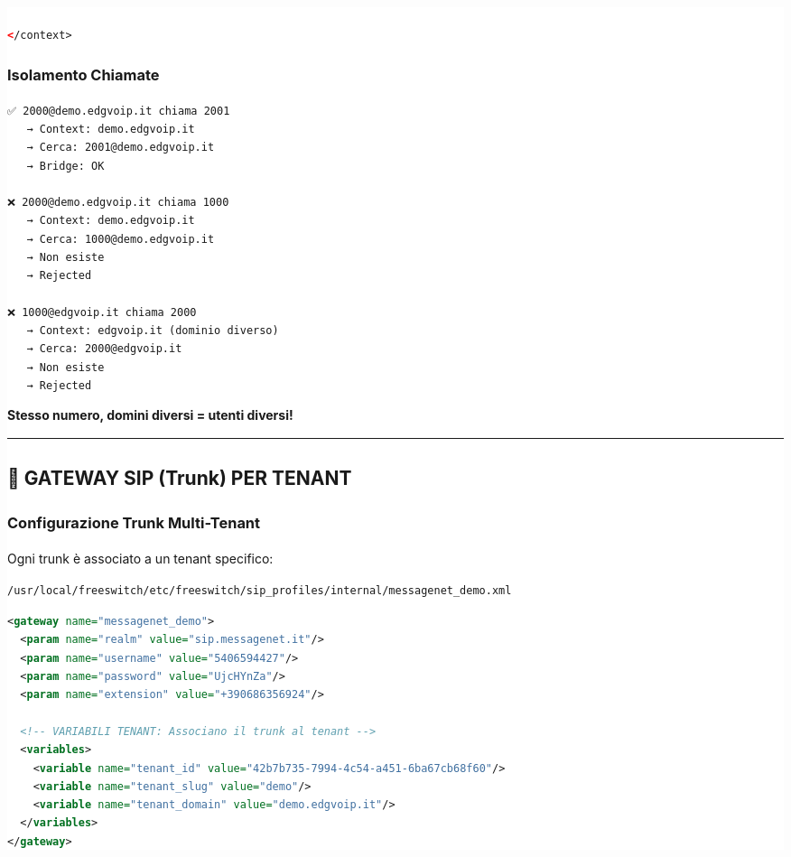 ```xml
  
</context>
```

### Isolamento Chiamate

```
✅ 2000@demo.edgvoip.it chiama 2001
   → Context: demo.edgvoip.it
   → Cerca: 2001@demo.edgvoip.it
   → Bridge: OK

❌ 2000@demo.edgvoip.it chiama 1000
   → Context: demo.edgvoip.it
   → Cerca: 1000@demo.edgvoip.it
   → Non esiste
   → Rejected

❌ 1000@edgvoip.it chiama 2000
   → Context: edgvoip.it (dominio diverso)
   → Cerca: 2000@edgvoip.it
   → Non esiste
   → Rejected
```

**Stesso numero, domini diversi = utenti diversi!**

---

## 🚪 GATEWAY SIP (Trunk) PER TENANT

### Configurazione Trunk Multi-Tenant

Ogni trunk è associato a un tenant specifico:

```xml
/usr/local/freeswitch/etc/freeswitch/sip_profiles/internal/messagenet_demo.xml
```

```xml
<gateway name="messagenet_demo">
  <param name="realm" value="sip.messagenet.it"/>
  <param name="username" value="5406594427"/>
  <param name="password" value="UjcHYnZa"/>
  <param name="extension" value="+390686356924"/>
  
  <!-- VARIABILI TENANT: Associano il trunk al tenant -->
  <variables>
    <variable name="tenant_id" value="42b7b735-7994-4c54-a451-6ba67cb68f60"/>
    <variable name="tenant_slug" value="demo"/>
    <variable name="tenant_domain" value="demo.edgvoip.it"/>
  </variables>
</gateway>
```
